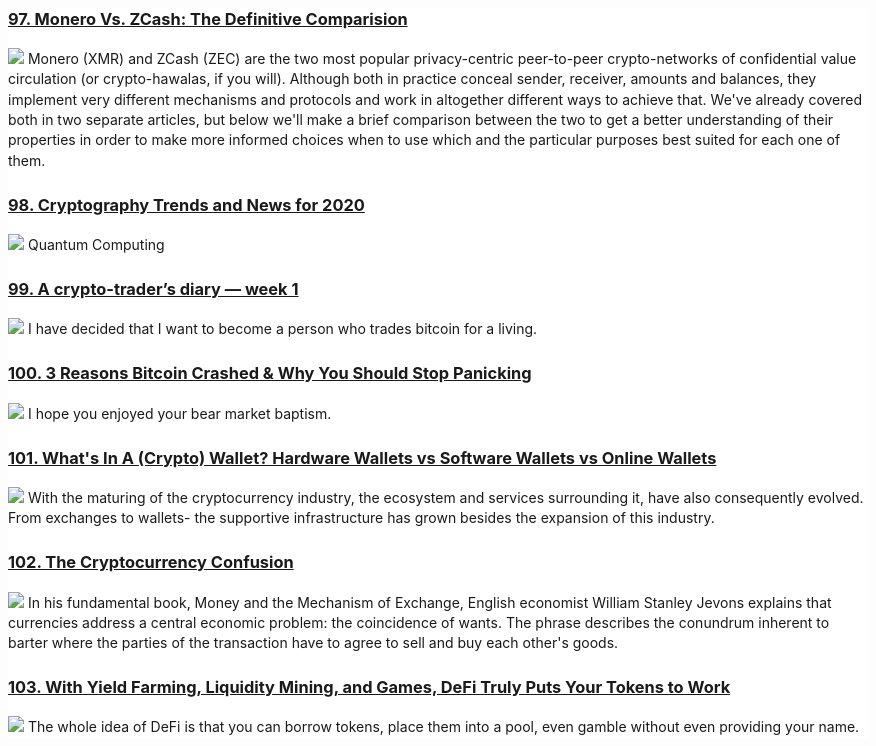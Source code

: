 ### [97. Monero Vs. ZCash: The Definitive Comparision](https://hackernoon.com/monero-vs-zcash-the-definitive-comparision-ub1n34kq)
![](https://cdn.hackernoon.com/images/pkJHabKQMDNMTDFlcNUJ9osLodr1-hw1234s4.jpeg)
Monero (XMR) and ZCash (ZEC) are the two most popular privacy-centric peer-to-peer crypto-networks of confidential value circulation (or crypto-hawalas, if you will). Although both in practice conceal sender, receiver, amounts and balances, they implement very different mechanisms and protocols and work in altogether different ways to achieve that. We've already covered both in two separate articles, but below we'll make a brief comparison between the two to get a better understanding of their properties in order to make more informed choices when to use which and the particular purposes best suited for each one of them.

### [98. Cryptography Trends and News for 2020](https://hackernoon.com/cryptography-trends-and-news-for-2020-087b32u7)
![](https://cdn.hackernoon.com/drafts/gv1fo3y8k.png)
Quantum Computing

### [99. A crypto-trader’s diary — week 1](https://hackernoon.com/a-crypto-traders-diary-week-1-e2e1a1785895)
![](https://cdn.hackernoon.com/hn-images/1*y0blUdplcRki9eWqZq09wg.jpeg)
I have decided that I want to become a person who trades bitcoin for a living.

### [100. 3 Reasons Bitcoin Crashed & Why You Should Stop Panicking](https://hackernoon.com/3-reasons-bitcoin-crashed-why-you-should-stop-panicking-32848b6bda40)
![](https://cdn.hackernoon.com/images/story-image-default.jpg)
I hope you enjoyed your bear market baptism.

### [101. What's In A (Crypto) Wallet? Hardware Wallets vs Software Wallets vs Online Wallets](https://hackernoon.com/an-overview-of-the-cryptocurrency-wallet-options-available-in-2019-69o44eh)
![](https://cdn.hackernoon.com/images/n2kp44kq.jpg)
With the maturing of the cryptocurrency industry, the ecosystem and services surrounding it, have also consequently evolved. From exchanges to wallets- the supportive infrastructure has grown besides the expansion of this industry.  

### [102. The Cryptocurrency Confusion](https://hackernoon.com/the-fallacy-that-is-cryptocurrency-ya3u36q3)
![](https://hackernoon.com/images/2CARJKZeSLSLZqCN7VhaikaCox93-13823pu.jpeg)
In his fundamental book, Money and the Mechanism of Exchange, English economist William Stanley Jevons explains that currencies address a central economic problem: the coincidence of wants. The phrase describes the conundrum inherent to barter where the parties of the transaction have to agree to sell and buy each other's goods. 

### [103. With Yield Farming, Liquidity Mining, and Games, DeFi Truly Puts Your Tokens to Work](https://hackernoon.com/with-yield-farming-liquidity-mining-and-games-defi-truly-puts-your-tokens-to-work-kk2k348f)
![](https://cdn.hackernoon.com/images/rrklQPNbspZjuipgqdjB7er0G6e2-c5w23pa.jpeg)
The whole idea of DeFi is that you can borrow tokens, place them into a pool, even gamble without even providing your name. 
